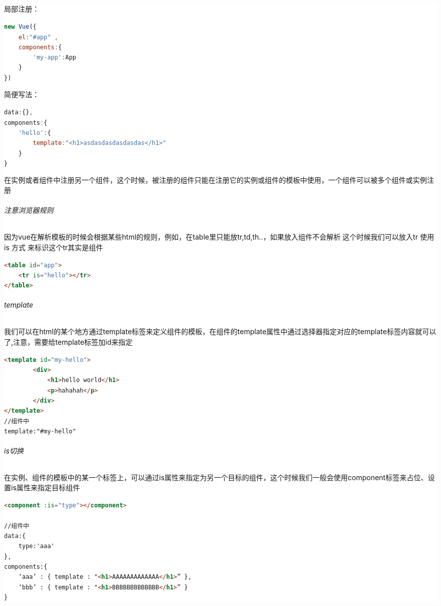 局部注册：

```JavaScript
new Vue({
    el:"#app" ,
    components:{
        'my-app':App
    }
})
```
简便写法：

```JavaScript
data:{},
components:{
    'hello':{
        template:"<h1>asdasdasdasdasdas</h1>"
    }
}
```

在实例或者组件中注册另一个组件，这个时候，被注册的组件只能在注册它的实例或组件的模板中使用，一个组件可以被多个组件或实例注册

###### 注意浏览器规则

因为vue在解析模板的时候会根据某些html的规则，例如，在table里只能放tr,td,th..，如果放入组件不会解析 这个时候我们可以放入tr 使用 is 方式 来标识这个tr其实是组件

```HTML
<table id="app">
    <tr is="hello"></tr>
</table>
```

###### template

我们可以在html的某个地方通过template标签来定义组件的模板，在组件的template属性中通过选择器指定对应的template标签内容就可以了,注意，需要给template标签加id来指定
```HTML
<template id="my-hello">
        <div>
            <h1>hello world</h1>
            <p>hahahah</p>
        </div>
</template>
//组件中
template:"#my-hello"
```

###### is切换

在实例、组件的模板中的某一个标签上，可以通过is属性来指定为另一个目标的组件，这个时候我们一般会使用component标签来占位、设置is属性来指定目标组件
```HTML
<component :is="type"></component>

//组件中
data:{
    type:'aaa'
},
components:{
    ‘aaa’ : { template : "<h1>AAAAAAAAAAAAA</h1>” },
    ‘bbb’ : { template : "<h1>BBBBBBBBBBBBB</h1>” }
}
```
